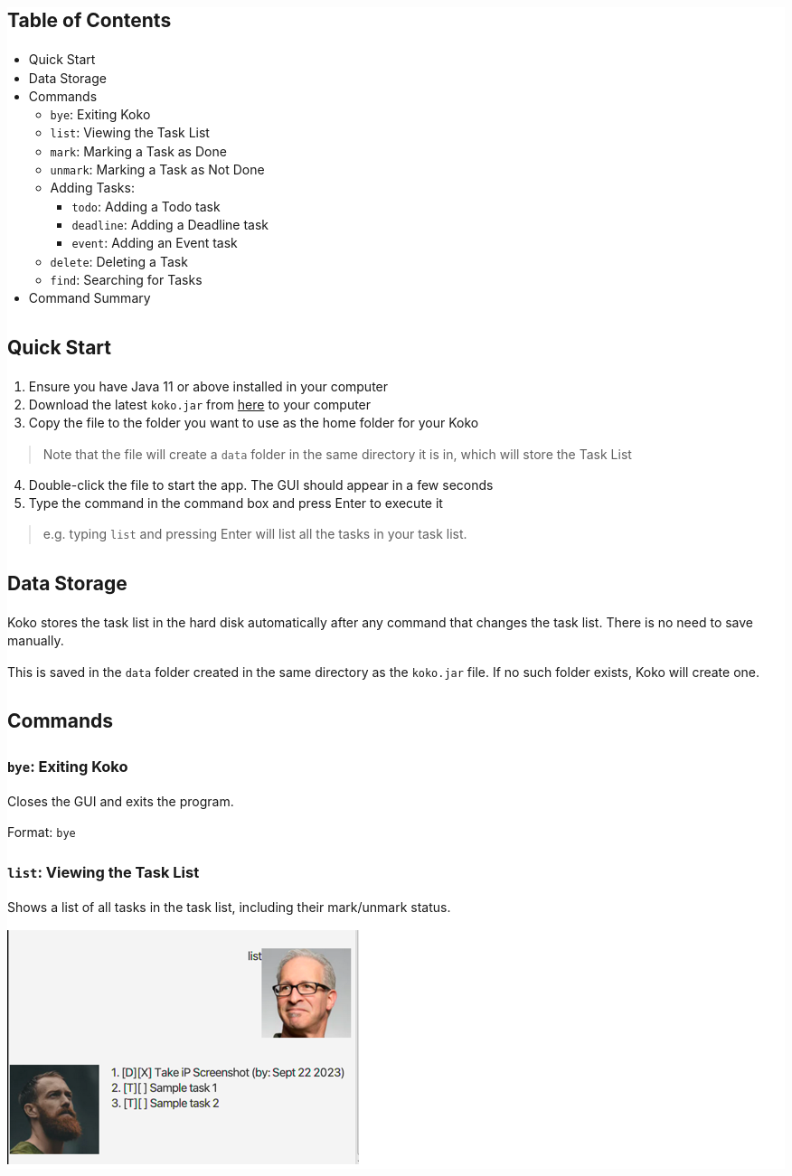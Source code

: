 ## Table of Contents
- Quick Start
- Data Storage
- Commands
    - `bye`: Exiting Koko
    - `list`: Viewing the Task List
    - `mark`: Marking a Task as Done
    - `unmark`: Marking a Task as Not Done
    - Adding Tasks:
      - `todo`: Adding a Todo task
      - `deadline`: Adding a Deadline task
      - `event`: Adding an Event task
    - `delete`: Deleting a Task
    - `find`: Searching for Tasks
- Command Summary


## Quick Start

1. Ensure you have Java 11 or above installed in your computer
2. Download the latest `koko.jar` from [here]() to your computer
3. Copy the file to the folder you want to use as the home folder for your Koko

> Note that the file will create a `data` folder in the same directory it is in, which will store the Task List
4. Double-click the file to start the app. The GUI should appear in a few seconds
5. Type the command in the command box and press Enter to execute it

> e.g. typing `list` and pressing Enter will list all the tasks in your task list.

## Data Storage

Koko stores the task list in the hard disk automatically after any command that changes the task list. There is no need to save manually.

This is saved in the `data` folder created in the same directory as the `koko.jar` file. If no such folder exists, Koko will create one.

## Commands 

### `bye`: Exiting Koko

Closes the GUI and exits the program.

Format: `bye`


### `list`: Viewing the Task List
Shows a list of all tasks in the task list, including their mark/unmark status.

![List Command Screenshot](list_command_screenshot.png)